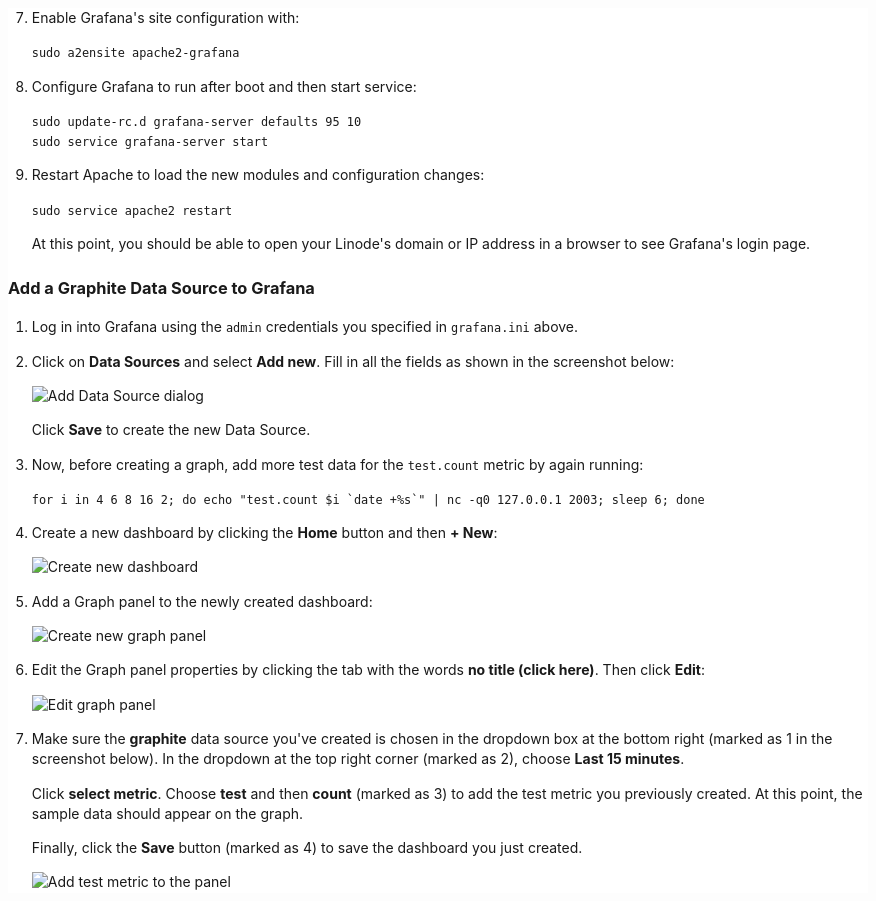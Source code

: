 
7.  Enable Grafana's site configuration with:

        sudo a2ensite apache2-grafana

8.  Configure Grafana to run after boot and then start service:

        sudo update-rc.d grafana-server defaults 95 10
        sudo service grafana-server start

9.  Restart Apache to load the new modules and configuration changes:

        sudo service apache2 restart

    At this point, you should be able to open your Linode's domain or IP address in a browser to see Grafana's login page.


### Add a Graphite Data Source to Grafana

1.  Log in into Grafana using the `admin` credentials you specified in `grafana.ini` above.

2.  Click on **Data Sources** and select **Add new**. Fill in all the fields as shown in the screenshot below:

    ![Add Data Source dialog](graphite_grafana_data_source.png)

    Click **Save** to create the new Data Source.

3.  Now, before creating a graph, add more test data for the `test.count` metric by again running:

        for i in 4 6 8 16 2; do echo "test.count $i `date +%s`" | nc -q0 127.0.0.1 2003; sleep 6; done

4.  Create a new dashboard by clicking the **Home** button and then **+ New**:

    ![Create new dashboard](graphite_grafana_new_dashboard.png)

5.  Add a Graph panel to the newly created dashboard:

    ![Create new graph panel](graphite_grafana_new_graph.png)

6.  Edit the Graph panel properties by clicking the tab with the words **no title (click here)**. Then click **Edit**:

    ![Edit graph panel](graphite_grafana_edit_graph.png)

7.  Make sure the **graphite** data source you've created is chosen in the dropdown box at the bottom right (marked as 1 in the screenshot below). In the dropdown at the top right corner (marked as 2), choose **Last 15 minutes**.

    Click **select metric**. Choose **test** and then **count** (marked as 3) to add the test metric you previously created. At this point, the sample data should appear on the graph.

    Finally, click the **Save** button (marked as 4) to save the dashboard you just created.

    ![Add test metric to the panel](graphite_grafana_edit_graph_add_metric.png)

